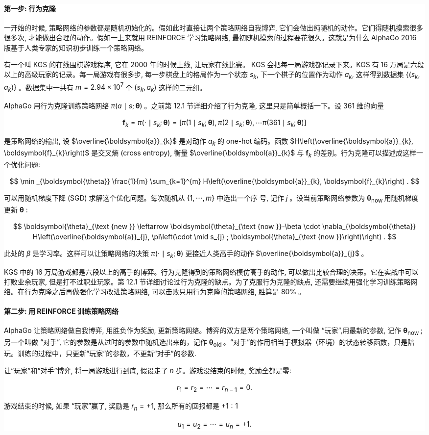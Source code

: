 #### 第一步: 行为克隆

一开始的时候, 策略网络的参数都是随机初始化的。假如此时直接让两个策略网络自我博弈, 它们会做出纯随机的动作。它们得随机摸索很多很多次, 才能做出合理的动作。假如一上来就用 REINFORCE 学习策略网络, 最初随机摸索的过程要花很久。这就是为什么 AlphaGo 2016 版基于人类专家的知识初步训练一个策略网络。

有一个叫 KGS 的在线围棋游戏程序, 它在 2000 年的时候上线, 让玩家在线比赛。 KGS 会把每一局游戏都记录下来。KGS 有 16 万局是六段以上的高级玩家的记录。每一局游戏有很多步, 每一步棋盘上的格局作为一个状态 $s_{k}$, 下一个棋子的位置作为动作 $a_{k}$, 这样得到数据集 $\left\{\left(s_{k}, a_{k}\right)\right\}$ 。数据集中一共有 $m=2.94 \times 10^{7}$ 个 $\left(s_{k}, a_{k}\right)$ 这样的二元组。

AlphaGo 用行为克隆训练策略网络 $\pi(a \mid s ; \boldsymbol{\theta})$ 。之前第 $12.1$ 节详细介绍了行为克隆, 这里只是简单概括一下。设 361 维的向量

$$
\boldsymbol{f}_{k}=\pi\left(\cdot \mid s_{k} ; \boldsymbol{\theta}\right)=\left[\pi\left(1 \mid s_{k} ; \boldsymbol{\theta}\right), \pi\left(2 \mid s_{k} ; \boldsymbol{\theta}\right), \cdots \pi\left(361 \mid s_{k} ; \boldsymbol{\theta}\right)\right]
$$

是策略网络的输出, 设 $\overline{\boldsymbol{a}}_{k}$ 是对动作 $a_{k}$ 的 one-hot 编码。函数 $H\left(\overline{\boldsymbol{a}}_{k}, \boldsymbol{f}_{k}\right)$ 是交叉熵 (cross entropy), 衡量 $\overline{\boldsymbol{a}}_{k}$ 与 $\boldsymbol{f}_{k}$ 的差别。行为克隆可以描述成这样一个优化问题:

$$
\min _{\boldsymbol{\theta}} \frac{1}{m} \sum_{k=1}^{m} H\left(\overline{\boldsymbol{a}}_{k}, \boldsymbol{f}_{k}\right) .
$$

可以用随机梯度下降 (SGD) 求解这个优化问题。每次随机从 $\{1, \cdots, m\}$ 中选出一个序 号, 记作 $j$ 。设当前策略网络参数为 $\boldsymbol{\theta}_{\text {now }}$ 用随机梯度更新 $\boldsymbol{\theta}$ :

$$
\boldsymbol{\theta}_{\text {new }} \leftarrow \boldsymbol{\theta}_{\text {now }}-\beta \cdot \nabla_{\boldsymbol{\theta}} H\left(\overline{\boldsymbol{a}}_{j}, \pi\left(\cdot \mid s_{j} ; \boldsymbol{\theta}_{\text {now }}\right)\right) .
$$

此处的 $\beta$ 是学习率。这样可以让策略网络的决策 $\pi\left(\cdot \mid s_{k} ; \boldsymbol{\theta}\right)$ 更接近人类高手的动作 $\overline{\boldsymbol{a}}_{j}$ 。

KGS 中的 16 万局游戏都是六段以上的高手的博弈。行为克隆得到的策略网络模仿高手的动作, 可以做出比较合理的决策。它在实战中可以打败业余玩家, 但是打不过职业玩家。第 $12.1$ 节详细讨论过行为克隆的缺点。为了克服行为克隆的缺点, 还需要继续用强化学习训练策略网络。在行为克隆之后再做强化学习改进策略网络, 可以击败只用行为克隆的策略网络, 胜算是 $80 \%$ 。

#### 第二步: 用 REINFORCE 训练策略网络

AlphaGo 让策略网络做自我博弈, 用胜负作为奖励, 更新策略网络。博弈的双方是两个策略网络, 一个叫做 “玩家”,用最新的参数, 记作 $\boldsymbol{\theta}_{\text {now }}$; 另一个叫做 “对手”, 它的参数是从过时的参数中随机选出来的，记作  $\boldsymbol{\theta}_{\text {old }}$。“对手”的作用相当于模拟器（环境）的状态转移函数，只是陪玩。训练的过程中，只更新“玩家”的参数，不更新“对手”的参数.

让“玩家”和“对手”博弈, 将一局游戏进行到底, 假设走了 $n$ 步。游戏没结束的时候, 奖励全都是零:

$$
r_{1}=r_{2}=\cdots=r_{n-1}=0 .
$$

游戏结束的时候, 如果 “玩家”赢了, 奖励是 $r_{n}=+1$, 那么所有的回报都是 $+1: 1$

$$
u_{1}=u_{2}=\cdots=u_{n}=+1 \text {. }
$$

